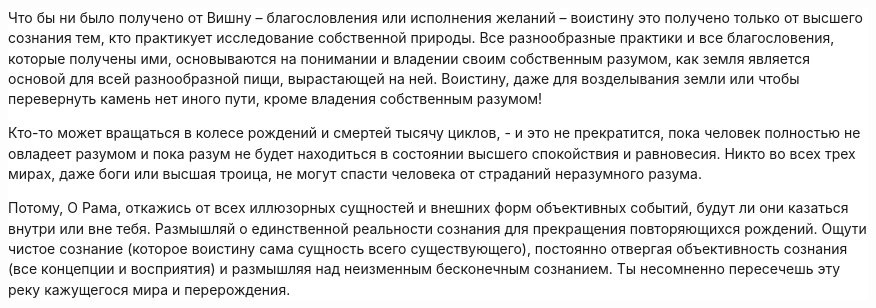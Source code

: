 Что бы ни было получено от Вишну – благословления или исполнения желаний – воистину это получено только от высшего сознания тем, кто практикует исследование собственной природы. Все разнообразные практики и все благословения, которые получены ими, основываются на понимании и владении своим собственным разумом, как земля является основой для всей разнообразной пищи, вырастающей на ней. Воистину, даже для возделывания земли или чтобы перевернуть камень нет иного пути, кроме владения собственным разумом!

Кто-то может вращаться в колесе рождений и смертей тысячу циклов, - и это не прекратится, пока человек полностью не овладеет разумом и пока разум не будет находиться в состоянии высшего спокойствия и равновесия. Никто во всех трех мирах, даже боги или высшая троица, не могут спасти человека от страданий неразумного разума.

Потому, О Рама, откажись от всех иллюзорных сущностей и внешних форм объективных событий, будут ли они казаться внутри или вне тебя. Размышляй о единственной реальности сознания для прекращения повторяющихся рождений. Ощути чистое сознание (которое воистину сама сущность всего существующего), постоянно отвергая объективность сознания (все концепции и восприятия) и размышляя над неизменным бесконечным сознанием. Ты несомненно пересечешь эту реку кажущегося мира и перерождения.
